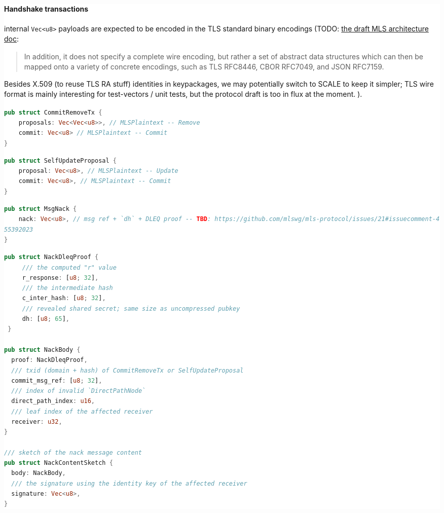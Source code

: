 #### Handshake transactions
internal `Vec<u8>` payloads are expected to be encoded in the TLS standard binary encodings
(TODO: 
[the draft MLS architecture doc](https://github.com/mlswg/mls-architecture/blob/master/draft-ietf-mls-architecture.md):
> In addition, it does not specify a complete wire encoding, but rather a set of abstract data structures which can then be mapped onto a variety of concrete encodings, such as TLS RFC8446, CBOR RFC7049, and JSON RFC7159.

Besides X.509 (to reuse TLS RA stuff) identities in keypackages, we may potentially switch to SCALE to keep it simpler;
TLS wire format is mainly interesting for test-vectors / unit tests, but the protocol draft is too in flux at the moment.
).

```rust
pub struct CommitRemoveTx {
    proposals: Vec<Vec<u8>>, // MLSPlaintext -- Remove
    commit: Vec<u8> // MLSPlaintext -- Commit
}
```

```rust
pub struct SelfUpdateProposal {
    proposal: Vec<u8>, // MLSPlaintext -- Update
    commit: Vec<u8>, // MLSPlaintext -- Commit
}
```

```rust
pub struct MsgNack {
    nack: Vec<u8>, // msg ref + `dh` + DLEQ proof -- TBD: https://github.com/mlswg/mls-protocol/issues/21#issuecomment-455392023
}
```

```rust
pub struct NackDleqProof {
     /// the computed "r" value
     r_response: [u8; 32],
     /// the intermediate hash
     c_inter_hash: [u8; 32],
     /// revealed shared secret; same size as uncompressed pubkey
     dh: [u8; 65],
 }

pub struct NackBody {
  proof: NackDleqProof,
  /// txid (domain + hash) of CommitRemoveTx or SelfUpdateProposal
  commit_msg_ref: [u8; 32],
  /// index of invalid `DirectPathNode` 
  direct_path_index: u16,
  /// leaf index of the affected receiver
  receiver: u32,
}

/// sketch of the nack message content
pub struct NackContentSketch {
  body: NackBody,
  /// the signature using the identity key of the affected receiver
  signature: Vec<u8>,
}
```

